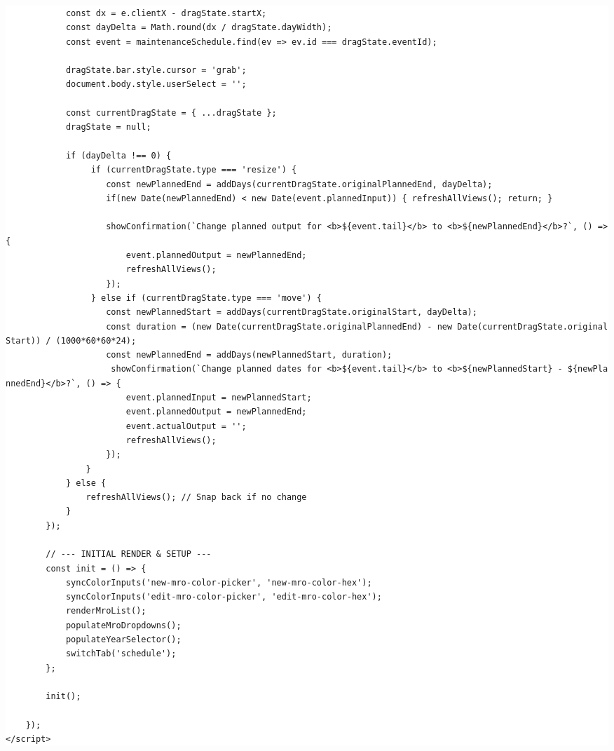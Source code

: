                 const dx = e.clientX - dragState.startX;
                const dayDelta = Math.round(dx / dragState.dayWidth);
                const event = maintenanceSchedule.find(ev => ev.id === dragState.eventId);

                dragState.bar.style.cursor = 'grab';
                document.body.style.userSelect = '';
                
                const currentDragState = { ...dragState };
                dragState = null;

                if (dayDelta !== 0) {
                     if (currentDragState.type === 'resize') {
                        const newPlannedEnd = addDays(currentDragState.originalPlannedEnd, dayDelta);
                        if(new Date(newPlannedEnd) < new Date(event.plannedInput)) { refreshAllViews(); return; }
                        
                        showConfirmation(`Change planned output for <b>${event.tail}</b> to <b>${newPlannedEnd}</b>?`, () => {
                            event.plannedOutput = newPlannedEnd;
                            refreshAllViews();
                        });
                     } else if (currentDragState.type === 'move') {
                        const newPlannedStart = addDays(currentDragState.originalStart, dayDelta);
                        const duration = (new Date(currentDragState.originalPlannedEnd) - new Date(currentDragState.originalStart)) / (1000*60*60*24);
                        const newPlannedEnd = addDays(newPlannedStart, duration);
                         showConfirmation(`Change planned dates for <b>${event.tail}</b> to <b>${newPlannedStart} - ${newPlannedEnd}</b>?`, () => {
                            event.plannedInput = newPlannedStart;
                            event.plannedOutput = newPlannedEnd;
                            event.actualOutput = ''; 
                            refreshAllViews();
                        });
                    }
                } else {
                    refreshAllViews(); // Snap back if no change
                }
            });

            // --- INITIAL RENDER & SETUP ---
            const init = () => {
                syncColorInputs('new-mro-color-picker', 'new-mro-color-hex');
                syncColorInputs('edit-mro-color-picker', 'edit-mro-color-hex');
                renderMroList();
                populateMroDropdowns();
                populateYearSelector();
                switchTab('schedule');
            };
            
            init();

        });
    </script>
</body>
</html>

